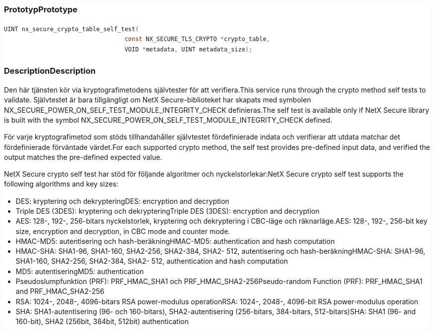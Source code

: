 ### <a name="prototype"></a><span data-ttu-id="ee5c6-200">Prototyp</span><span class="sxs-lookup"><span data-stu-id="ee5c6-200">Prototype</span></span>

```C
UINT nx_secure_crypto_table_self_test(
                                  const NX_SECURE_TLS_CRYPTO *crypto_table,
                                  VOID *metadata, UINT metadata_size);
```

### <a name="description"></a><span data-ttu-id="ee5c6-201">Description</span><span class="sxs-lookup"><span data-stu-id="ee5c6-201">Description</span></span>

<span data-ttu-id="ee5c6-202">Den här tjänsten kör via kryptografimetodens självtester för att verifiera.</span><span class="sxs-lookup"><span data-stu-id="ee5c6-202">This service runs through the crypto method self tests to validate.</span></span> <span data-ttu-id="ee5c6-203">Självtestet är bara tillgängligt om NetX Secure-biblioteket har skapats med symbolen NX_SECURE_POWER_ON_SELF_TEST_MODULE_INTEGRITY_CHECK definieras.</span><span class="sxs-lookup"><span data-stu-id="ee5c6-203">The self test is available only if NetX Secure library is built with the symbol NX_SECURE_POWER_ON_SELF_TEST_MODULE_INTEGRITY_CHECK defined.</span></span>

<span data-ttu-id="ee5c6-204">För varje kryptografimetod som stöds tillhandahåller självtestet fördefinierade indata och verifierar att utdata matchar det fördefinierade förväntade värdet.</span><span class="sxs-lookup"><span data-stu-id="ee5c6-204">For each supported crypto method, the self test provides pre-defined input data, and verified the output matches the pre-defined expected value.</span></span>

<span data-ttu-id="ee5c6-205">NetX Secure crypto self test har stöd för följande algoritmer och nyckelstorlekar:</span><span class="sxs-lookup"><span data-stu-id="ee5c6-205">NetX Secure crypto self test supports the following algorithms and key sizes:</span></span>

- <span data-ttu-id="ee5c6-206">DES: kryptering och dekryptering</span><span class="sxs-lookup"><span data-stu-id="ee5c6-206">DES: encryption and decryption</span></span>
- <span data-ttu-id="ee5c6-207">Triple DES (3DES): kryptering och dekryptering</span><span class="sxs-lookup"><span data-stu-id="ee5c6-207">Triple DES (3DES): encryption and decryption</span></span>
- <span data-ttu-id="ee5c6-208">AES: 128-, 192-, 256-bitars nyckelstorlek, kryptering och dekryptering i CBC-läge och räknarläge.</span><span class="sxs-lookup"><span data-stu-id="ee5c6-208">AES: 128-, 192-, 256-bit key size, encryption and decryption, in CBC mode and counter mode.</span></span>
- <span data-ttu-id="ee5c6-209">HMAC-MD5: autentisering och hash-beräkning</span><span class="sxs-lookup"><span data-stu-id="ee5c6-209">HMAC-MD5: authentication and hash computation</span></span>
- <span data-ttu-id="ee5c6-210">HMAC-SHA: SHA1-96, SHA1-160, SHA2-256, SHA2-384, SHA2- 512, autentisering och hash-beräkning</span><span class="sxs-lookup"><span data-stu-id="ee5c6-210">HMAC-SHA: SHA1-96, SHA1-160, SHA2-256, SHA2-384, SHA2- 512, authentication and hash computation</span></span>
- <span data-ttu-id="ee5c6-211">MD5: autentisering</span><span class="sxs-lookup"><span data-stu-id="ee5c6-211">MD5: authentication</span></span>
- <span data-ttu-id="ee5c6-212">Pseudoslumpfunktion (PRF): PRF_HMAC_SHA1 och PRF_HMAC_SHA2-256</span><span class="sxs-lookup"><span data-stu-id="ee5c6-212">Pseudo-random Function (PRF): PRF_HMAC_SHA1 and PRF_HMAC_SHA2-256</span></span>
- <span data-ttu-id="ee5c6-213">RSA: 1024-, 2048-, 4096-bitars RSA power-modulus operation</span><span class="sxs-lookup"><span data-stu-id="ee5c6-213">RSA: 1024-, 2048-, 4096-bit RSA power-modulus operation</span></span>
- <span data-ttu-id="ee5c6-214">SHA: SHA1-autentisering (96- och 160-bitars), SHA2-autentisering (256-bitars, 384-bitars, 512-bitars)</span><span class="sxs-lookup"><span data-stu-id="ee5c6-214">SHA: SHA1 (96- and 160-bit), SHA2 (256bit, 384bit, 512bit) authentication</span></span>
